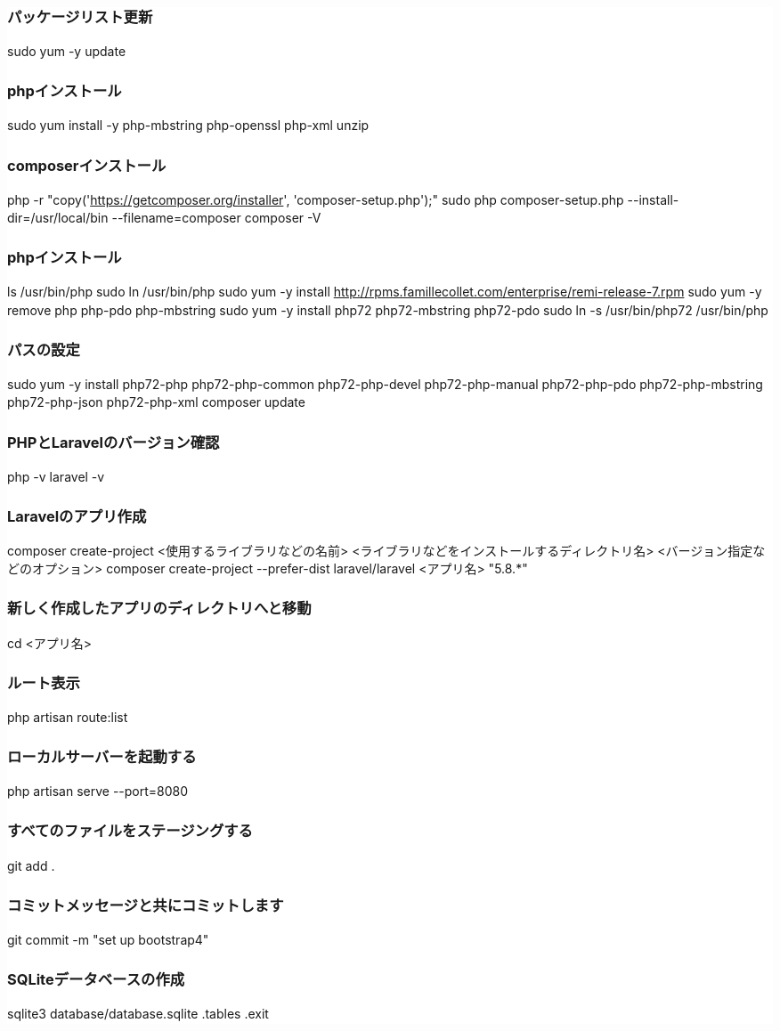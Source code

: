 ### パッケージリスト更新
sudo yum -y update
### phpインストール
sudo yum install -y php-mbstring php-openssl php-xml unzip
### composerインストール
php -r "copy('https://getcomposer.org/installer', 'composer-setup.php');"
sudo php composer-setup.php --install-dir=/usr/local/bin --filename=composer
composer -V

### phpインストール
ls /usr/bin/php
sudo ln /usr/bin/php
sudo yum -y install http://rpms.famillecollet.com/enterprise/remi-release-7.rpm
sudo yum -y remove php php-pdo php-mbstring
sudo yum -y install php72 php72-mbstring php72-pdo
sudo ln -s /usr/bin/php72 /usr/bin/php

### パスの設定
sudo yum -y install php72-php php72-php-common php72-php-devel php72-php-manual php72-php-pdo php72-php-mbstring php72-php-json php72-php-xml
composer update

### PHPとLaravelのバージョン確認
php -v
laravel -v

### Laravelのアプリ作成
composer create-project <使用するライブラリなどの名前> <ライブラリなどをインストールするディレクトリ名> <バージョン指定などのオプション>
composer create-project --prefer-dist laravel/laravel <アプリ名> "5.8.*"

### 新しく作成したアプリのディレクトリへと移動
cd <アプリ名>

### ルート表示
php artisan route:list

### ローカルサーバーを起動する
php artisan serve --port=8080

### すべてのファイルをステージングする
git add .

### コミットメッセージと共にコミットします
git commit -m "set up bootstrap4"

### SQLiteデータベースの作成
sqlite3 database/database.sqlite
.tables
.exit
